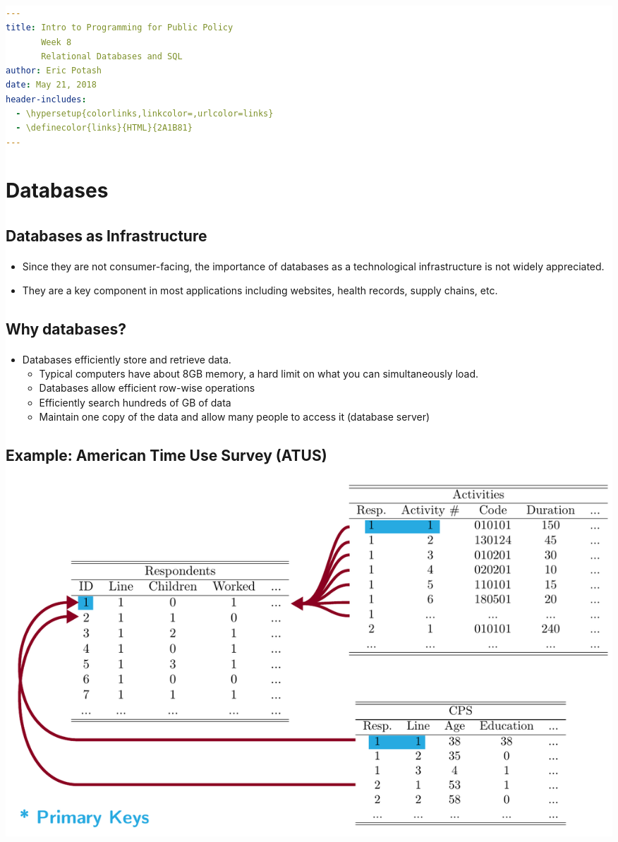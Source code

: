 ```yaml
---
title: Intro to Programming for Public Policy
       Week 8
       Relational Databases and SQL
author: Eric Potash 
date: May 21, 2018
header-includes:
  - \hypersetup{colorlinks,linkcolor=,urlcolor=links}
  - \definecolor{links}{HTML}{2A1B81}
---
```


# Databases

## Databases as Infrastructure

* Since they are not consumer-facing, the importance of databases as a technological infrastructure is not widely appreciated.

* They are a key component in most applications including websites, health records, supply chains, etc.

## Why databases?

* Databases efficiently store and retrieve data.
    * Typical computers have about 8GB memory, a hard limit on what you can simultaneously load.
    * Databases allow efficient row-wise operations
    * Efficiently search hundreds of GB of data
    * Maintain one copy of the data and allow many people to access it (database server)

## Example: American Time Use Survey (ATUS)

![](atus.png)
